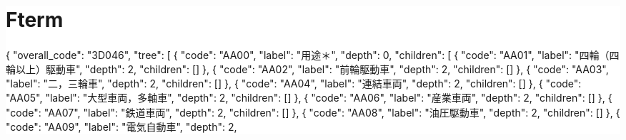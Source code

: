# Fterm

{
  "overall_code": "3D046",
  "tree": [
    {
      "code": "AA00",
      "label": "用途＊",
      "depth": 0,
      "children": [
        {
          "code": "AA01",
          "label": "四輪（四輪以上）駆動車",
          "depth": 2,
          "children": []
        },
        {
          "code": "AA02",
          "label": "前輪駆動車",
          "depth": 2,
          "children": []
        },
        {
          "code": "AA03",
          "label": "二，三輪車",
          "depth": 2,
          "children": []
        },
        {
          "code": "AA04",
          "label": "連結車両",
          "depth": 2,
          "children": []
        },
        {
          "code": "AA05",
          "label": "大型車両，多軸車",
          "depth": 2,
          "children": []
        },
        {
          "code": "AA06",
          "label": "産業車両",
          "depth": 2,
          "children": []
        },
        {
          "code": "AA07",
          "label": "鉄道車両",
          "depth": 2,
          "children": []
        },
        {
          "code": "AA08",
          "label": "油圧駆動車",
          "depth": 2,
          "children": []
        },
        {
          "code": "AA09",
          "label": "電気自動車",
          "depth": 2,